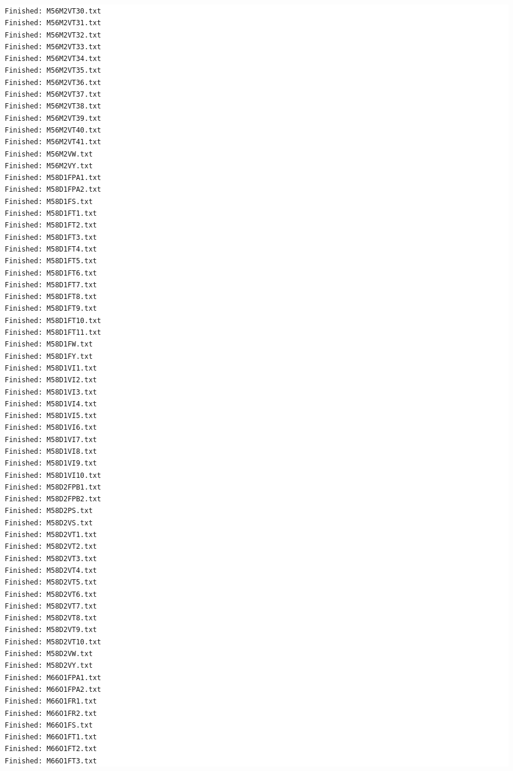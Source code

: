     Finished: M56M2VT30.txt
    Finished: M56M2VT31.txt
    Finished: M56M2VT32.txt
    Finished: M56M2VT33.txt
    Finished: M56M2VT34.txt
    Finished: M56M2VT35.txt
    Finished: M56M2VT36.txt
    Finished: M56M2VT37.txt
    Finished: M56M2VT38.txt
    Finished: M56M2VT39.txt
    Finished: M56M2VT40.txt
    Finished: M56M2VT41.txt
    Finished: M56M2VW.txt
    Finished: M56M2VY.txt
    Finished: M58D1FPA1.txt
    Finished: M58D1FPA2.txt
    Finished: M58D1FS.txt
    Finished: M58D1FT1.txt
    Finished: M58D1FT2.txt
    Finished: M58D1FT3.txt
    Finished: M58D1FT4.txt
    Finished: M58D1FT5.txt
    Finished: M58D1FT6.txt
    Finished: M58D1FT7.txt
    Finished: M58D1FT8.txt
    Finished: M58D1FT9.txt
    Finished: M58D1FT10.txt
    Finished: M58D1FT11.txt
    Finished: M58D1FW.txt
    Finished: M58D1FY.txt
    Finished: M58D1VI1.txt
    Finished: M58D1VI2.txt
    Finished: M58D1VI3.txt
    Finished: M58D1VI4.txt
    Finished: M58D1VI5.txt
    Finished: M58D1VI6.txt
    Finished: M58D1VI7.txt
    Finished: M58D1VI8.txt
    Finished: M58D1VI9.txt
    Finished: M58D1VI10.txt
    Finished: M58D2FPB1.txt
    Finished: M58D2FPB2.txt
    Finished: M58D2PS.txt
    Finished: M58D2VS.txt
    Finished: M58D2VT1.txt
    Finished: M58D2VT2.txt
    Finished: M58D2VT3.txt
    Finished: M58D2VT4.txt
    Finished: M58D2VT5.txt
    Finished: M58D2VT6.txt
    Finished: M58D2VT7.txt
    Finished: M58D2VT8.txt
    Finished: M58D2VT9.txt
    Finished: M58D2VT10.txt
    Finished: M58D2VW.txt
    Finished: M58D2VY.txt
    Finished: M66O1FPA1.txt
    Finished: M66O1FPA2.txt
    Finished: M66O1FR1.txt
    Finished: M66O1FR2.txt
    Finished: M66O1FS.txt
    Finished: M66O1FT1.txt
    Finished: M66O1FT2.txt
    Finished: M66O1FT3.txt